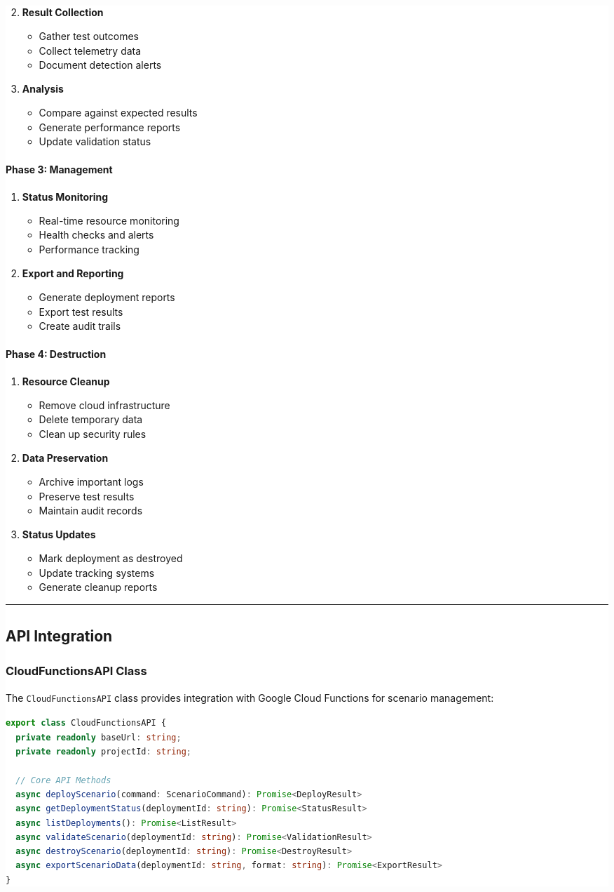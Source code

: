 2. **Result Collection**
   - Gather test outcomes
   - Collect telemetry data
   - Document detection alerts

3. **Analysis**
   - Compare against expected results
   - Generate performance reports
   - Update validation status

#### Phase 3: Management
1. **Status Monitoring**
   - Real-time resource monitoring
   - Health checks and alerts
   - Performance tracking

2. **Export and Reporting**
   - Generate deployment reports
   - Export test results
   - Create audit trails

#### Phase 4: Destruction
1. **Resource Cleanup**
   - Remove cloud infrastructure
   - Delete temporary data
   - Clean up security rules

2. **Data Preservation**
   - Archive important logs
   - Preserve test results
   - Maintain audit records

3. **Status Updates**
   - Mark deployment as destroyed
   - Update tracking systems
   - Generate cleanup reports

---

## API Integration

### CloudFunctionsAPI Class

The `CloudFunctionsAPI` class provides integration with Google Cloud Functions for scenario management:

```typescript
export class CloudFunctionsAPI {
  private readonly baseUrl: string;
  private readonly projectId: string;

  // Core API Methods
  async deployScenario(command: ScenarioCommand): Promise<DeployResult>
  async getDeploymentStatus(deploymentId: string): Promise<StatusResult>  
  async listDeployments(): Promise<ListResult>
  async validateScenario(deploymentId: string): Promise<ValidationResult>
  async destroyScenario(deploymentId: string): Promise<DestroyResult>
  async exportScenarioData(deploymentId: string, format: string): Promise<ExportResult>
}
```
